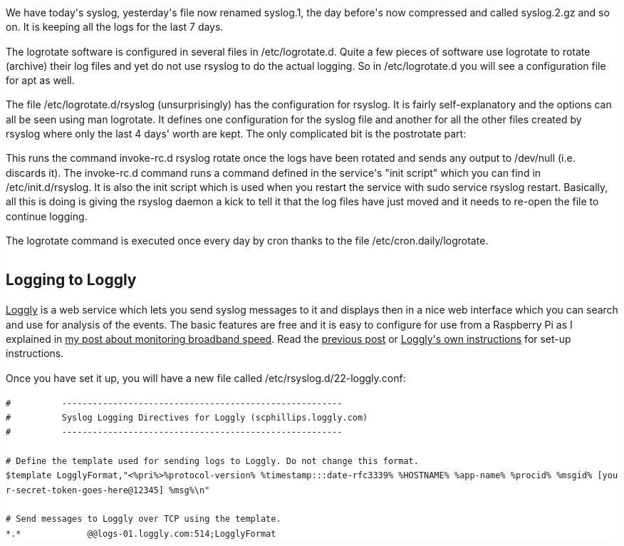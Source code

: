
We have today's syslog, yesterday's file now renamed syslog.1, the day before's now compressed and called syslog.2.gz and so on. It is keeping all the logs for the last 7 days.

The logrotate software is configured in several files in /etc/logrotate.d. Quite a few pieces of software use logrotate to rotate (archive) their log files and yet do not use rsyslog to do the actual logging. So in /etc/logrotate.d you will see a configuration file for apt as well.

The file /etc/logrotate.d/rsyslog (unsurprisingly) has the configuration for rsyslog. It is fairly self-explanatory and the options can all be seen using man logrotate. It defines one configuration for the syslog file and another for all the other files created by rsyslog where only the last 4 days' worth are kept. The only complicated bit is the postrotate part:

This runs the command invoke-rc.d rsyslog rotate once the logs have been rotated and sends any output to /dev/null (i.e. discards it). The invoke-rc.d command runs a command defined in the service's "init script" which you can find in /etc/init.d/rsyslog. It is also the init script which is used when you restart the service with sudo service rsyslog restart. Basically, all this is doing is giving the rsyslog daemon a kick to tell it that the log files have just moved and it needs to re-open the file to continue logging.

The logrotate command is executed once every day by cron thanks to the file /etc/cron.daily/logrotate.

## Logging to Loggly

[Loggly](http://loggly.com) is a web service which lets you send syslog messages to it and displays then in a nice web interface which you can search and use for analysis of the events. The basic features are free and it is easy to configure for use from a Raspberry Pi as I explained in [my post about monitoring broadband speed](http://blog.scphillips.com/posts/2015/05/monitoring-broadband-speed-with-loggly/). Read the [previous post](http://blog.scphillips.com/posts/2015/05/monitoring-broadband-speed-with-loggly/) or [Loggly's own instructions](https://www.loggly.com/docs/configure-syslog-script/) for set-up instructions.

Once you have set it up, you will have a new file called /etc/rsyslog.d/22-loggly.conf:
    
    
    #          -------------------------------------------------------
    #          Syslog Logging Directives for Loggly (scphillips.loggly.com)
    #          -------------------------------------------------------
    
    # Define the template used for sending logs to Loggly. Do not change this format.
    $template LogglyFormat,"<%pri%>%protocol-version% %timestamp:::date-rfc3339% %HOSTNAME% %app-name% %procid% %msgid% [your-secret-token-goes-here@12345] %msg%\n"
    
    # Send messages to Loggly over TCP using the template.
    *.*             @@logs-01.loggly.com:514;LogglyFormat
    